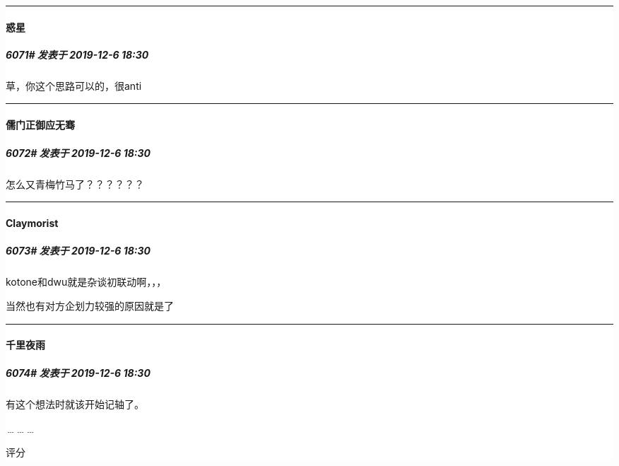 





-----

####  惑星  
##### 6071#       发表于 2019-12-6 18:30




草，你这个思路可以的，很anti







-----

####  儒门正御应无骞  
##### 6072#       发表于 2019-12-6 18:30




怎么又青梅竹马了？？？？？？







-----

####  Claymorist  
##### 6073#       发表于 2019-12-6 18:30




kotone和dwu就是杂谈初联动啊，，，

当然也有对方企划力较强的原因就是了







-----

####  千里夜雨  
##### 6074#       发表于 2019-12-6 18:30




有这个想法时就该开始记轴了。



﹍﹍﹍

评分

